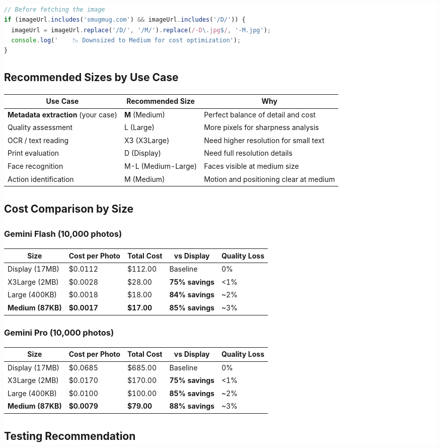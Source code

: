```typescript
// Before fetching the image
if (imageUrl.includes('smugmug.com') && imageUrl.includes('/D/')) {
  imageUrl = imageUrl.replace('/D/', '/M/').replace(/-D\.jpg$/, '-M.jpg');
  console.log('    📉 Downsized to Medium for cost optimization');
}
```

## Recommended Sizes by Use Case

| Use Case | Recommended Size | Why |
|----------|-----------------|-----|
| **Metadata extraction** (your case) | **M** (Medium) | Perfect balance of detail and cost |
| Quality assessment | L (Large) | More pixels for sharpness analysis |
| OCR / text reading | X3 (X3Large) | Need higher resolution for small text |
| Print evaluation | D (Display) | Need full resolution details |
| Face recognition | M-L (Medium-Large) | Faces visible at medium size |
| Action identification | M (Medium) | Motion and positioning clear at medium |

## Cost Comparison by Size

### Gemini Flash (10,000 photos)

| Size | Cost per Photo | Total Cost | vs Display | Quality Loss |
|------|---------------|------------|------------|--------------|
| Display (17MB) | $0.0112 | $112.00 | Baseline | 0% |
| X3Large (2MB) | $0.0028 | $28.00 | **75% savings** | <1% |
| Large (400KB) | $0.0018 | $18.00 | **84% savings** | ~2% |
| **Medium (87KB)** | **$0.0017** | **$17.00** | **85% savings** | ~3% |

### Gemini Pro (10,000 photos)

| Size | Cost per Photo | Total Cost | vs Display | Quality Loss |
|------|---------------|------------|------------|--------------|
| Display (17MB) | $0.0685 | $685.00 | Baseline | 0% |
| X3Large (2MB) | $0.0170 | $170.00 | **75% savings** | <1% |
| Large (400KB) | $0.0100 | $100.00 | **85% savings** | ~2% |
| **Medium (87KB)** | **$0.0079** | **$79.00** | **88% savings** | ~3% |

## Testing Recommendation
